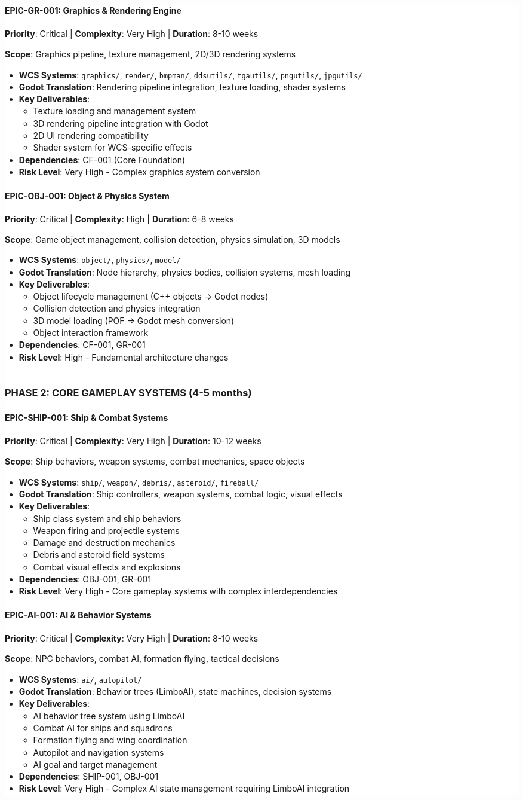 #### **EPIC-GR-001: Graphics & Rendering Engine**
**Priority**: Critical | **Complexity**: Very High | **Duration**: 8-10 weeks

**Scope**: Graphics pipeline, texture management, 2D/3D rendering systems
- **WCS Systems**: `graphics/`, `render/`, `bmpman/`, `ddsutils/`, `tgautils/`, `pngutils/`, `jpgutils/`
- **Godot Translation**: Rendering pipeline integration, texture loading, shader systems
- **Key Deliverables**:
  - Texture loading and management system
  - 3D rendering pipeline integration with Godot
  - 2D UI rendering compatibility
  - Shader system for WCS-specific effects
- **Dependencies**: CF-001 (Core Foundation)
- **Risk Level**: Very High - Complex graphics system conversion

#### **EPIC-OBJ-001: Object & Physics System**
**Priority**: Critical | **Complexity**: High | **Duration**: 6-8 weeks

**Scope**: Game object management, collision detection, physics simulation, 3D models
- **WCS Systems**: `object/`, `physics/`, `model/`
- **Godot Translation**: Node hierarchy, physics bodies, collision systems, mesh loading
- **Key Deliverables**:
  - Object lifecycle management (C++ objects → Godot nodes)
  - Collision detection and physics integration
  - 3D model loading (POF → Godot mesh conversion)
  - Object interaction framework
- **Dependencies**: CF-001, GR-001
- **Risk Level**: High - Fundamental architecture changes

---

### **PHASE 2: CORE GAMEPLAY SYSTEMS** (4-5 months)

#### **EPIC-SHIP-001: Ship & Combat Systems**
**Priority**: Critical | **Complexity**: Very High | **Duration**: 10-12 weeks

**Scope**: Ship behaviors, weapon systems, combat mechanics, space objects
- **WCS Systems**: `ship/`, `weapon/`, `debris/`, `asteroid/`, `fireball/`
- **Godot Translation**: Ship controllers, weapon systems, combat logic, visual effects
- **Key Deliverables**:
  - Ship class system and ship behaviors
  - Weapon firing and projectile systems
  - Damage and destruction mechanics
  - Debris and asteroid field systems
  - Combat visual effects and explosions
- **Dependencies**: OBJ-001, GR-001
- **Risk Level**: Very High - Core gameplay systems with complex interdependencies

#### **EPIC-AI-001: AI & Behavior Systems**
**Priority**: Critical | **Complexity**: Very High | **Duration**: 8-10 weeks

**Scope**: NPC behaviors, combat AI, formation flying, tactical decisions
- **WCS Systems**: `ai/`, `autopilot/`
- **Godot Translation**: Behavior trees (LimboAI), state machines, decision systems
- **Key Deliverables**:
  - AI behavior tree system using LimboAI
  - Combat AI for ships and squadrons
  - Formation flying and wing coordination
  - Autopilot and navigation systems
  - AI goal and target management
- **Dependencies**: SHIP-001, OBJ-001
- **Risk Level**: Very High - Complex AI state management requiring LimboAI integration
